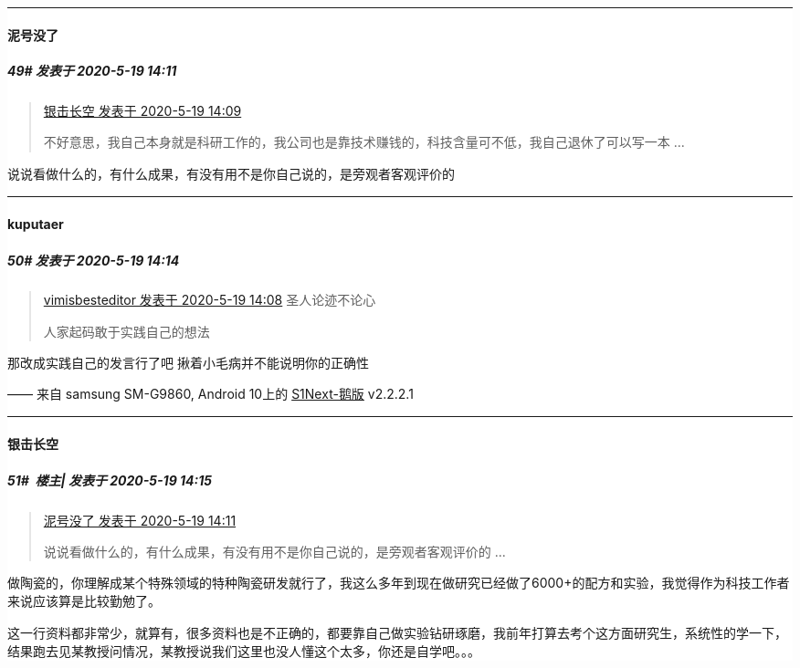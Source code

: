 


*****

####  泥号没了  
##### 49#       发表于 2020-5-19 14:11



<blockquote><a href="httphttps://bbs.saraba1st.com/2b/forum.php?mod=redirect&amp;goto=findpost&amp;pid=47475110&amp;ptid=1936121" target="_blank">银击长空 发表于 2020-5-19 14:09</a>

不好意思，我自己本身就是科研工作的，我公司也是靠技术赚钱的，科技含量可不低，我自己退休了可以写一本 ...</blockquote>

说说看做什么的，有什么成果，有没有用不是你自己说的，是旁观者客观评价的







*****

####  kuputaer  
##### 50#       发表于 2020-5-19 14:14



<blockquote><a href="httphttps://bbs.saraba1st.com/2b/forum.php?mod=redirect&amp;goto=findpost&amp;pid=47475087&amp;ptid=1936121" target="_blank">vimisbesteditor 发表于 2020-5-19 14:08</a>
圣人论迹不论心


人家起码敢于实践自己的想法</blockquote>
那改成实践自己的发言行了吧 揪着小毛病并不能说明你的正确性

—— 来自 samsung SM-G9860, Android 10上的 [S1Next-鹅版](https://github.com/ykrank/S1-Next/releases) v2.2.2.1







*****

####  银击长空  
##### 51#         楼主| 发表于 2020-5-19 14:15



<blockquote><a href="httphttps://bbs.saraba1st.com/2b/forum.php?mod=redirect&amp;goto=findpost&amp;pid=47475129&amp;ptid=1936121" target="_blank">泥号没了 发表于 2020-5-19 14:11</a>

说说看做什么的，有什么成果，有没有用不是你自己说的，是旁观者客观评价的 ...</blockquote>
做陶瓷的，你理解成某个特殊领域的特种陶瓷研发就行了，我这么多年到现在做研究已经做了6000+的配方和实验，我觉得作为科技工作者来说应该算是比较勤勉了。


这一行资料都非常少，就算有，很多资料也是不正确的，都要靠自己做实验钻研琢磨，我前年打算去考个这方面研究生，系统性的学一下，结果跑去见某教授问情况，某教授说我们这里也没人懂这个太多，你还是自学吧。。。




